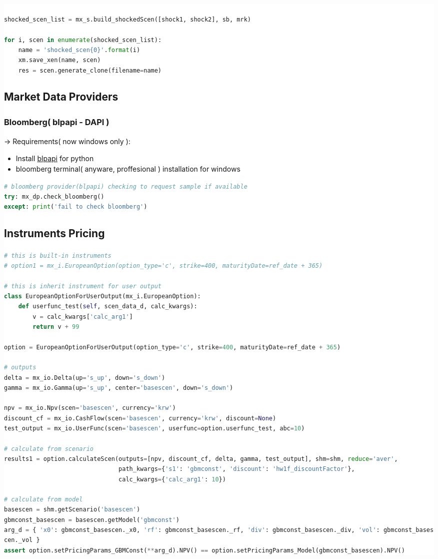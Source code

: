 ```python

shocked_scen_list = mx_s.build_shockedScen([shock1, shock2], sb, mrk)

for i, scen in enumerate(shocked_scen_list):
    name = 'shocked_scen{0}'.format(i)
    xm.save_xen(name, scen)
    res = scen.generate_clone(filename=name)
```

## Market Data Providers
### Bloomberg( blpapi - DAPI )

-> Requirements( now windows only ):

* Install [blpapi](https://github.com/msitt/blpapi-python) for python
* bloomberg terminal( anyware, proffesional ) installation for windows

```python
# bloomberg provider(blpapi) checking to request sample if available
try: mx_dp.check_bloomberg()
except: print('fail to check bloomberg')
```

## Instruments Pricing
```python
# this is built-in instruments
# option1 = mx_i.EuropeanOption(option_type='c', strike=400, maturityDate=ref_date + 365)

# this is inherit instrument for user output
class EuropeanOptionForUserOutput(mx_i.EuropeanOption):
    def userfunc_test(self, scen_data_d, calc_kwargs):
        v = calc_kwargs['calc_arg1']
        return v + 99

option = EuropeanOptionForUserOutput(option_type='c', strike=400, maturityDate=ref_date + 365)

# outputs
delta = mx_io.Delta(up='s_up', down='s_down')
gamma = mx_io.Gamma(up='s_up', center='basescen', down='s_down')

npv = mx_io.Npv(scen='basescen', currency='krw')
discount_cf = mx_io.CashFlow(scen='basescen', currency='krw', discount=None)
test_output = mx_io.UserFunc(scen='basescen', userfunc=option.userfunc_test, abc=10)

# calculate from scenario
results1 = option.calculateScen(outputs=[npv, discount_cf, delta, gamma, test_output], shm=shm, reduce='aver',
                                path_kwargs={'s1': 'gbmconst', 'discount': 'hw1f_discountFactor'},
                                calc_kwargs={'calc_arg1': 10})

# calculate from model
basescen = shm.getScenario('basescen')
gbmconst_basescen = basescen.getModel('gbmconst')
arg_d = { 'x0': gbmconst_basescen._x0, 'rf': gbmconst_basescen._rf, 'div': gbmconst_basescen._div, 'vol': gbmconst_basescen._vol }
assert option.setPricingParams_GBMConst(**arg_d).NPV() == option.setPricingParams_Model(gbmconst_basescen).NPV()
```
